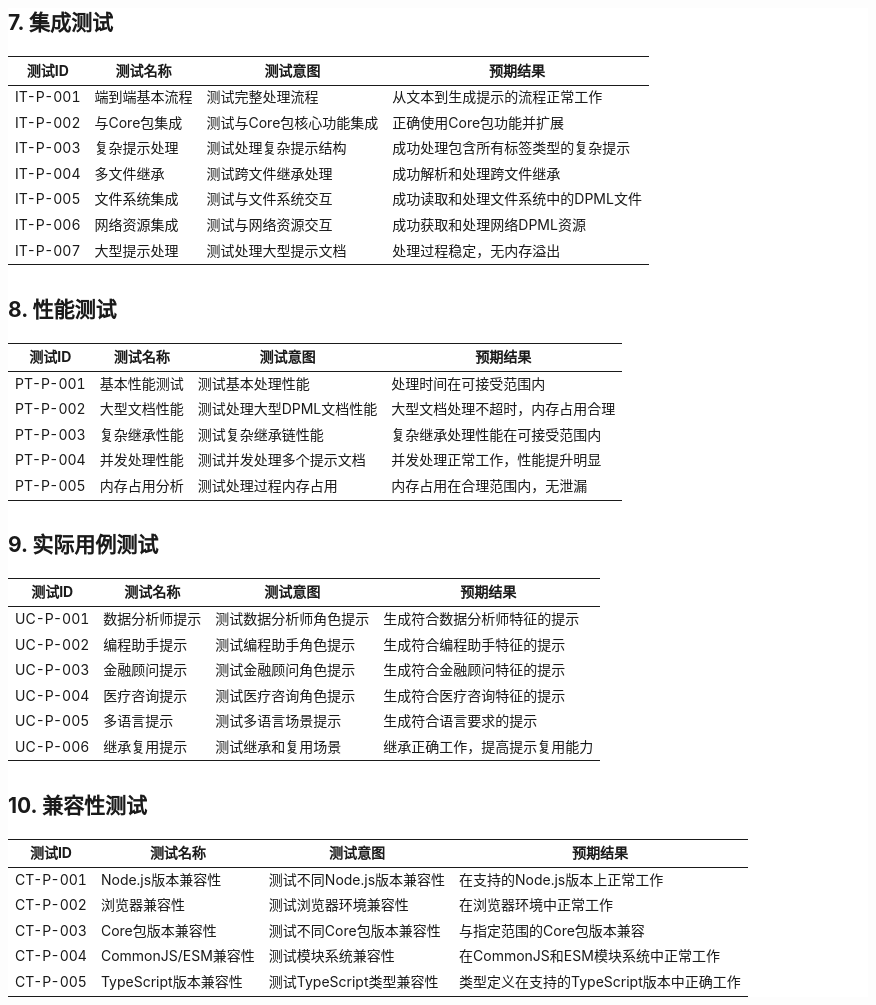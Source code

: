## 7. 集成测试

| 测试ID   | 测试名称       | 测试意图                 | 预期结果                           |
| -------- | -------------- | ------------------------ | ---------------------------------- |
| IT-P-001 | 端到端基本流程 | 测试完整处理流程         | 从文本到生成提示的流程正常工作     |
| IT-P-002 | 与Core包集成   | 测试与Core包核心功能集成 | 正确使用Core包功能并扩展           |
| IT-P-003 | 复杂提示处理   | 测试处理复杂提示结构     | 成功处理包含所有标签类型的复杂提示 |
| IT-P-004 | 多文件继承     | 测试跨文件继承处理       | 成功解析和处理跨文件继承           |
| IT-P-005 | 文件系统集成   | 测试与文件系统交互       | 成功读取和处理文件系统中的DPML文件 |
| IT-P-006 | 网络资源集成   | 测试与网络资源交互       | 成功获取和处理网络DPML资源         |
| IT-P-007 | 大型提示处理   | 测试处理大型提示文档     | 处理过程稳定，无内存溢出           |

## 8. 性能测试

| 测试ID   | 测试名称     | 测试意图                 | 预期结果                         |
| -------- | ------------ | ------------------------ | -------------------------------- |
| PT-P-001 | 基本性能测试 | 测试基本处理性能         | 处理时间在可接受范围内           |
| PT-P-002 | 大型文档性能 | 测试处理大型DPML文档性能 | 大型文档处理不超时，内存占用合理 |
| PT-P-003 | 复杂继承性能 | 测试复杂继承链性能       | 复杂继承处理性能在可接受范围内   |
| PT-P-004 | 并发处理性能 | 测试并发处理多个提示文档 | 并发处理正常工作，性能提升明显   |
| PT-P-005 | 内存占用分析 | 测试处理过程内存占用     | 内存占用在合理范围内，无泄漏     |

## 9. 实际用例测试

| 测试ID   | 测试名称       | 测试意图               | 预期结果                       |
| -------- | -------------- | ---------------------- | ------------------------------ |
| UC-P-001 | 数据分析师提示 | 测试数据分析师角色提示 | 生成符合数据分析师特征的提示   |
| UC-P-002 | 编程助手提示   | 测试编程助手角色提示   | 生成符合编程助手特征的提示     |
| UC-P-003 | 金融顾问提示   | 测试金融顾问角色提示   | 生成符合金融顾问特征的提示     |
| UC-P-004 | 医疗咨询提示   | 测试医疗咨询角色提示   | 生成符合医疗咨询特征的提示     |
| UC-P-005 | 多语言提示     | 测试多语言场景提示     | 生成符合语言要求的提示         |
| UC-P-006 | 继承复用提示   | 测试继承和复用场景     | 继承正确工作，提高提示复用能力 |

## 10. 兼容性测试

| 测试ID   | 测试名称             | 测试意图                  | 预期结果                                 |
| -------- | -------------------- | ------------------------- | ---------------------------------------- |
| CT-P-001 | Node.js版本兼容性    | 测试不同Node.js版本兼容性 | 在支持的Node.js版本上正常工作            |
| CT-P-002 | 浏览器兼容性         | 测试浏览器环境兼容性      | 在浏览器环境中正常工作                   |
| CT-P-003 | Core包版本兼容性     | 测试不同Core包版本兼容性  | 与指定范围的Core包版本兼容               |
| CT-P-004 | CommonJS/ESM兼容性   | 测试模块系统兼容性        | 在CommonJS和ESM模块系统中正常工作        |
| CT-P-005 | TypeScript版本兼容性 | 测试TypeScript类型兼容性  | 类型定义在支持的TypeScript版本中正确工作 |
